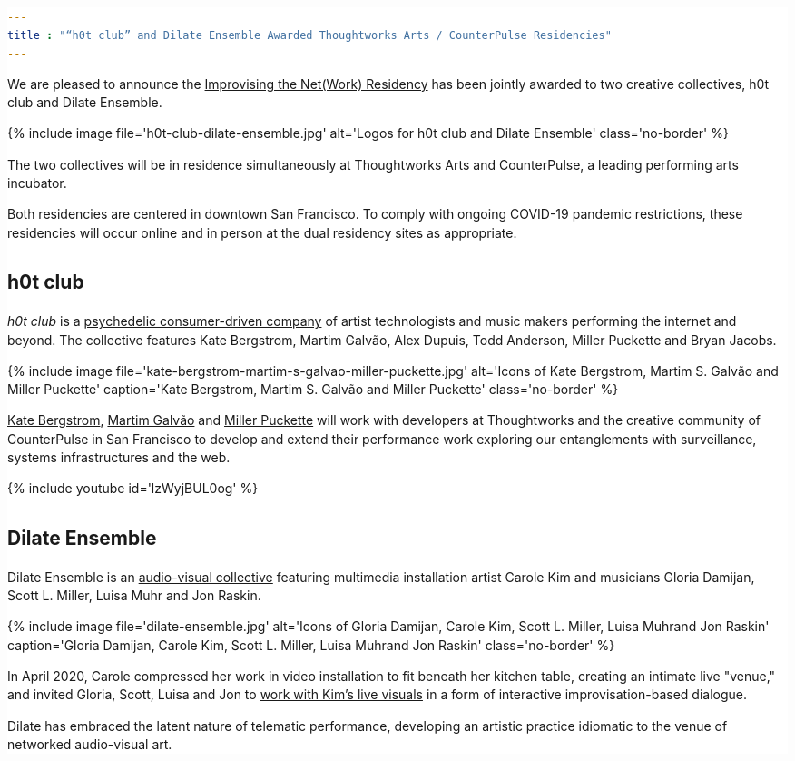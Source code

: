 ```yaml
---
title : "“h0t club” and Dilate Ensemble Awarded Thoughtworks Arts / CounterPulse Residencies"
---
```

We are pleased to announce the [Improvising the Net(Work) Residency](https://thoughtworksarts.io/open-call/2021-improvising-the-network/) has been jointly awarded to two creative collectives, h0t club and Dilate Ensemble.

{% include image file='h0t-club-dilate-ensemble.jpg'
   alt='Logos for h0t club and Dilate Ensemble'
   class='no-border' %}

The two collectives will be in residence simultaneously at Thoughtworks Arts and CounterPulse, a leading performing arts incubator.



Both residencies are centered in downtown San Francisco. To comply with ongoing COVID-19 pandemic restrictions, these residencies will occur online and in person at the dual residency sites as appropriate.

## h0t club
_h0t club_ is a [psychedelic consumer-driven company](/bio/h0t-club/) of artist technologists and music makers performing the internet and beyond. The collective features Kate Bergstrom, Martim Galvão, Alex Dupuis, Todd Anderson, Miller Puckette and Bryan Jacobs.

{% include image file='kate-bergstrom-martim-s-galvao-miller-puckette.jpg'
   alt='Icons of Kate Bergstrom, Martim S. Galvão and Miller Puckette'
   caption='Kate Bergstrom, Martim S. Galvão and Miller Puckette'
   class='no-border' %}

[Kate Bergstrom](/bio/kate-bergstrom/), [Martim Galvão](/bio/martim-s-galvao/) and [Miller Puckette](/bio/miller-puckette/) will work with developers at Thoughtworks and the creative community of CounterPulse in San Francisco to develop and extend their performance work exploring our entanglements with surveillance, systems infrastructures and the web.

{% include youtube id='lzWyjBUL0og' %}

## Dilate Ensemble
Dilate Ensemble is an [audio-visual collective](https://www.dilateensemble.com/) featuring multimedia installation artist Carole Kim and musicians Gloria Damijan, Scott L. Miller, Luisa Muhr and Jon Raskin.

{% include image file='dilate-ensemble.jpg'
   alt='Icons of Gloria Damijan, Carole Kim, Scott L. Miller, Luisa Muhrand Jon Raskin'
   caption='Gloria Damijan, Carole Kim, Scott L. Miller, Luisa Muhrand Jon Raskin'
   class='no-border' %}

In April 2020, Carole compressed her work in video installation to fit beneath her kitchen table, creating an intimate live "venue," and invited Gloria, Scott, Luisa and Jon to [work with Kim’s live visuals](https://vimeo.com/showcase/7960471) in a form of interactive improvisation-based dialogue.

Dilate has embraced the latent nature of telematic performance, developing an artistic practice idiomatic to the venue of networked audio-visual art.
